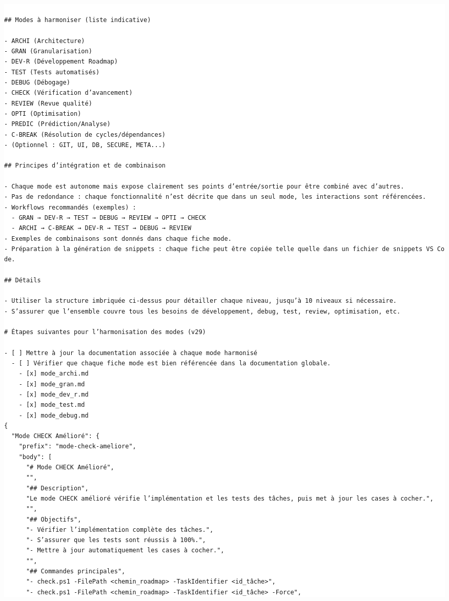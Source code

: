 ```

## Modes à harmoniser (liste indicative)

- ARCHI (Architecture)
- GRAN (Granularisation)
- DEV-R (Développement Roadmap)
- TEST (Tests automatisés)
- DEBUG (Débogage)
- CHECK (Vérification d’avancement)
- REVIEW (Revue qualité)
- OPTI (Optimisation)
- PREDIC (Prédiction/Analyse)
- C-BREAK (Résolution de cycles/dépendances)
- (Optionnel : GIT, UI, DB, SECURE, META...)

## Principes d’intégration et de combinaison

- Chaque mode est autonome mais expose clairement ses points d’entrée/sortie pour être combiné avec d’autres.
- Pas de redondance : chaque fonctionnalité n’est décrite que dans un seul mode, les interactions sont référencées.
- Workflows recommandés (exemples) :
  - GRAN → DEV-R → TEST → DEBUG → REVIEW → OPTI → CHECK
  - ARCHI → C-BREAK → DEV-R → TEST → DEBUG → REVIEW
- Exemples de combinaisons sont donnés dans chaque fiche mode.
- Préparation à la génération de snippets : chaque fiche peut être copiée telle quelle dans un fichier de snippets VS Code.

## Détails

- Utiliser la structure imbriquée ci-dessus pour détailler chaque niveau, jusqu’à 10 niveaux si nécessaire.
- S’assurer que l’ensemble couvre tous les besoins de développement, debug, test, review, optimisation, etc.

# Étapes suivantes pour l’harmonisation des modes (v29)

- [ ] Mettre à jour la documentation associée à chaque mode harmonisé
  - [ ] Vérifier que chaque fiche mode est bien référencée dans la documentation globale.
    - [x] mode_archi.md
    - [x] mode_gran.md
    - [x] mode_dev_r.md
    - [x] mode_test.md
    - [x] mode_debug.md
{
  "Mode CHECK Amélioré": {
    "prefix": "mode-check-ameliore",
    "body": [
      "# Mode CHECK Amélioré",
      "",
      "## Description",
      "Le mode CHECK amélioré vérifie l’implémentation et les tests des tâches, puis met à jour les cases à cocher.",
      "",
      "## Objectifs",
      "- Vérifier l’implémentation complète des tâches.",
      "- S’assurer que les tests sont réussis à 100%.",
      "- Mettre à jour automatiquement les cases à cocher.",
      "",
      "## Commandes principales",
      "- check.ps1 -FilePath <chemin_roadmap> -TaskIdentifier <id_tâche>",
      "- check.ps1 -FilePath <chemin_roadmap> -TaskIdentifier <id_tâche> -Force",
```